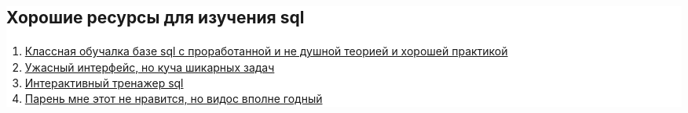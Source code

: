 ## Хорошие ресурсы для изучения sql

1. [Классная обучалка базе sql с проработанной и не душной теорией и хорошей практикой](https://sql-academy.org/ru)
2. [Ужасный интерфейс, но куча шикарных задач](https://sql-ex.ru/)
3. [Интерактивный тренажер sql](https://stepik.org/course/63054/syllabus)
4. [Парень мне этот не нравится, но видос вполне годный](https://youtu.be/5sG9kmXYsKU?si=abji9RzxYC_H5XSP)
